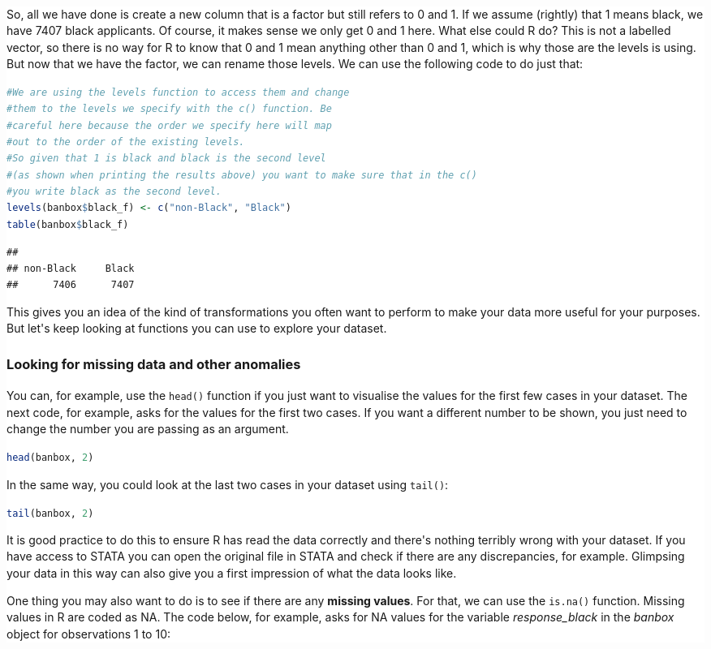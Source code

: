 So, all we have done is create a new column that is a factor but still refers to 0 and 1. If we assume (rightly) that 1 means black, we have 7407 black applicants. Of course, it makes sense we only get 0 and 1 here. What else could R do? This is not a labelled vector, so there is no way for R to know that 0 and 1 mean anything other than 0 and 1, which is why those are the levels is using. But now that we have the factor, we can rename those levels. We can use the following code to do just that:


``` r
#We are using the levels function to access them and change
#them to the levels we specify with the c() function. Be
#careful here because the order we specify here will map 
#out to the order of the existing levels. 
#So given that 1 is black and black is the second level 
#(as shown when printing the results above) you want to make sure that in the c()
#you write black as the second level.
levels(banbox$black_f) <- c("non-Black", "Black")
table(banbox$black_f)
```

```
## 
## non-Black     Black 
##      7406      7407
```

This gives you an idea of the kind of transformations you often want to perform to make your data more useful for your purposes. But let's keep looking at functions you can use to explore your dataset. 

### Looking for missing data and other anomalies

You can, for example, use the `head()` function if you just want to visualise the values for the first few cases in your dataset. The next code, for example, asks for the values for the first two cases. If you want a different number to be shown, you just need to change the number you are passing as an argument.


``` r
head(banbox, 2)
```

In the same way, you could look at the last two cases in your dataset using `tail()`:


``` r
tail(banbox, 2)
```

It is good practice to do this to ensure R has read the data correctly and there's nothing terribly wrong with your dataset. If you have access to STATA you can open the original file in STATA and check if there are any discrepancies, for example. Glimpsing your data in this way can also give you a first impression of what the data looks like.

One thing you may also want to do is to see if there are any **missing values**. For that, we can use the `is.na()` function. Missing values in R are coded as NA. The code below, for example, asks for NA values for the variable *response_black* in the *banbox* object for observations 1 to 10:
